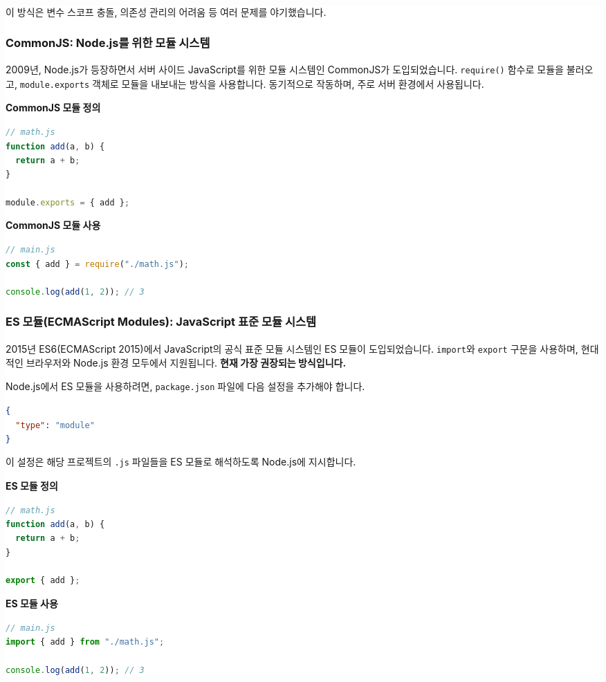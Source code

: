 이 방식은 변수 스코프 충돌, 의존성 관리의 어려움 등 여러 문제를 야기했습니다.

### CommonJS: Node.js를 위한 모듈 시스템

2009년, Node.js가 등장하면서 서버 사이드 JavaScript를 위한 모듈 시스템인 CommonJS가 도입되었습니다. `require()` 함수로 모듈을 불러오고, `module.exports` 객체로 모듈을 내보내는 방식을 사용합니다. 동기적으로 작동하며, 주로 서버 환경에서 사용됩니다.

**CommonJS 모듈 정의**

```javascript
// math.js
function add(a, b) {
  return a + b;
}

module.exports = { add };
```

**CommonJS 모듈 사용**

```javascript
// main.js
const { add } = require("./math.js");

console.log(add(1, 2)); // 3
```

### ES 모듈(ECMAScript Modules): JavaScript 표준 모듈 시스템

2015년 ES6(ECMAScript 2015)에서 JavaScript의 공식 표준 모듈 시스템인 ES 모듈이 도입되었습니다. `import`와 `export` 구문을 사용하며, 현대적인 브라우저와 Node.js 환경 모두에서 지원됩니다. **현재 가장 권장되는 방식입니다.**

Node.js에서 ES 모듈을 사용하려면, `package.json` 파일에 다음 설정을 추가해야 합니다.

```json
{
  "type": "module"
}
```

이 설정은 해당 프로젝트의 `.js` 파일들을 ES 모듈로 해석하도록 Node.js에 지시합니다.

**ES 모듈 정의**

```javascript
// math.js
function add(a, b) {
  return a + b;
}

export { add };
```

**ES 모듈 사용**

```javascript
// main.js
import { add } from "./math.js";

console.log(add(1, 2)); // 3
```

